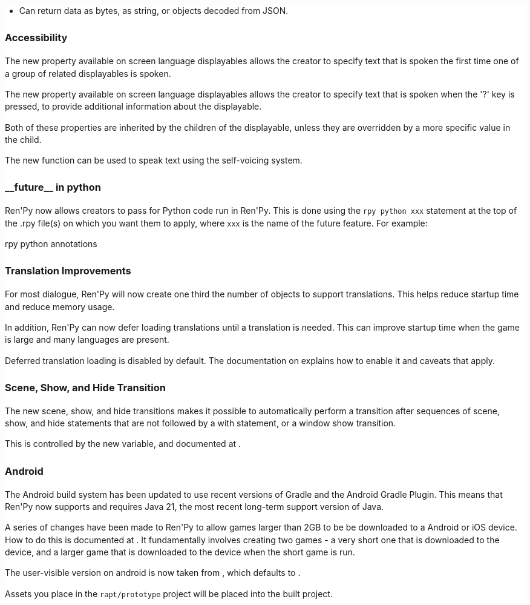 *   Can return data as bytes, as string, or objects decoded from JSON.
    

### Accessibility

The new  property available on screen language displayables allows the creator to specify text that is spoken the first time one of a group of related displayables is spoken.

The new  property available on screen language displayables allows the creator to specify text that is spoken when the '?' key is pressed, to provide additional information about the displayable.

Both of these properties are inherited by the children of the displayable, unless they are overridden by a more specific value in the child.

The new  function can be used to speak text using the self-voicing system.

### \_\_future\_\_ in python

Ren'Py now allows creators to pass  for Python code run in Ren'Py. This is done using the `rpy python xxx` statement at the top of the .rpy file(s) on which you want them to apply, where `xxx` is the name of the future feature. For example:

rpy python annotations

### Translation Improvements

For most dialogue, Ren'Py will now create one third the number of objects to support translations. This helps reduce startup time and reduce memory usage.

In addition, Ren'Py can now defer loading translations until a translation is needed. This can improve startup time when the game is large and many languages are present.

Deferred translation loading is disabled by default. The documentation on  explains how to enable it and caveats that apply.

### Scene, Show, and Hide Transition

The new scene, show, and hide transitions makes it possible to automatically perform a transition after sequences of scene, show, and hide statements that are not followed by a with statement, or a window show transition.

This is controlled by the new  variable, and documented at .

### Android

The Android build system has been updated to use recent versions of Gradle and the Android Gradle Plugin. This means that Ren'Py now supports and requires Java 21, the most recent long-term support version of Java.

A series of changes have been made to Ren'Py to allow games larger than 2GB to be be downloaded to a Android or iOS device. How to do this is documented at . It fundamentally involves creating two games - a very short one that is downloaded to the device, and a larger game that is downloaded to the device when the short game is run.

The user-visible version on android is now taken from , which defaults to .

Assets you place in the `rapt/prototype` project will be placed into the built project.
